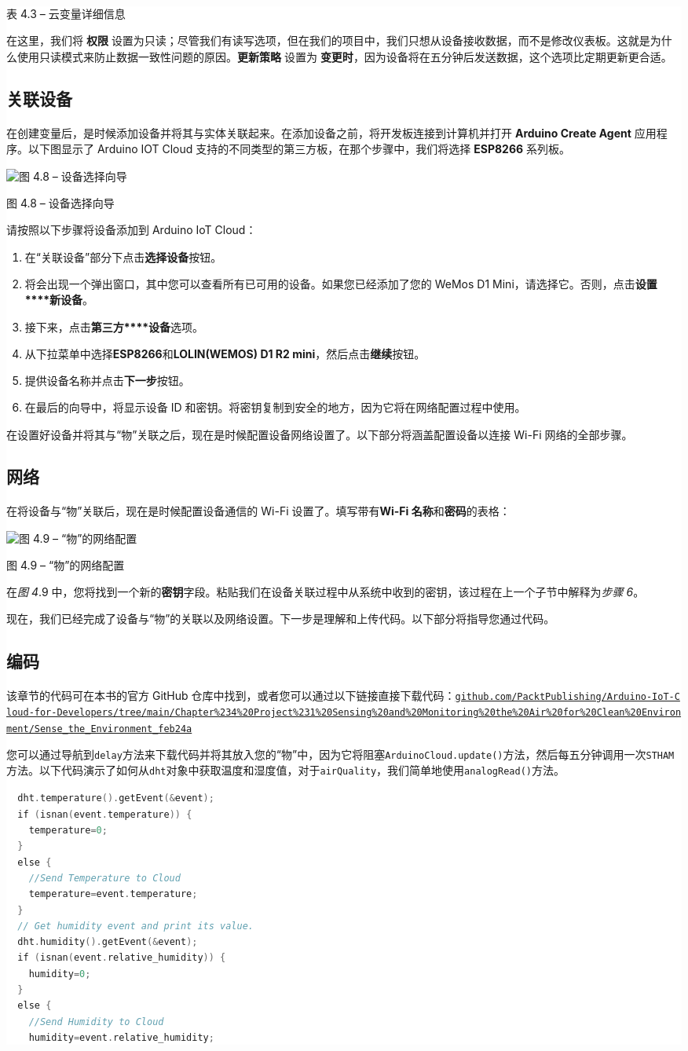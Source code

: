表 4.3 – 云变量详细信息

在这里，我们将 **权限** 设置为只读；尽管我们有读写选项，但在我们的项目中，我们只想从设备接收数据，而不是修改仪表板。这就是为什么使用只读模式来防止数据一致性问题的原因。**更新策略** 设置为 **变更时**，因为设备将在五分钟后发送数据，这个选项比定期更新更合适。

## 关联设备

在创建变量后，是时候添加设备并将其与实体关联起来。在添加设备之前，将开发板连接到计算机并打开 **Arduino Create Agent** 应用程序。以下图显示了 Arduino IOT Cloud 支持的不同类型的第三方板，在那个步骤中，我们将选择 **ESP8266** 系列板。

![图 4.8 – 设备选择向导](img/B19752_04_08.jpg)

图 4.8 – 设备选择向导

请按照以下步骤将设备添加到 Arduino IoT Cloud：

1.  在“关联设备”部分下点击**选择设备**按钮。

1.  将会出现一个弹出窗口，其中您可以查看所有已可用的设备。如果您已经添加了您的 WeMos D1 Mini，请选择它。否则，点击**设置****新设备**。

1.  接下来，点击**第三方****设备**选项。

1.  从下拉菜单中选择**ESP8266**和**LOLIN(WEMOS) D1 R2 mini**，然后点击**继续**按钮。

1.  提供设备名称并点击**下一步**按钮。

1.  在最后的向导中，将显示设备 ID 和密钥。将密钥复制到安全的地方，因为它将在网络配置过程中使用。

在设置好设备并将其与“物”关联之后，现在是时候配置设备网络设置了。以下部分将涵盖配置设备以连接 Wi-Fi 网络的全部步骤。

## 网络

在将设备与“物”关联后，现在是时候配置设备通信的 Wi-Fi 设置了。填写带有**Wi-Fi 名称**和**密码**的表格：

![图 4.9 – “物”的网络配置](img/B19752_04_09.jpg)

图 4.9 – “物”的网络配置

在*图 4*.9 中，您将找到一个新的**密钥**字段。粘贴我们在设备关联过程中从系统中收到的密钥，该过程在上一个子节中解释为*步骤 6*。

现在，我们已经完成了设备与“物”的关联以及网络设置。下一步是理解和上传代码。以下部分将指导您通过代码。

## 编码

该章节的代码可在本书的官方 GitHub 仓库中找到，或者您可以通过以下链接直接下载代码：[`github.com/PacktPublishing/Arduino-IoT-Cloud-for-Developers/tree/main/Chapter%234%20Project%231%20Sensing%20and%20Monitoring%20the%20Air%20for%20Clean%20Environment/Sense_the_Environment_feb24a`](https://github.com/PacktPublishing/Arduino-IoT-Cloud-for-Developers/tree/main/Chapter%234%20Project%231%20Sensing%20and%20Monitoring%20the%20Air%20for%20Clean%20Environment/Sense_the_Environment_feb24a)

您可以通过导航到`delay`方法来下载代码并将其放入您的“物”中，因为它将阻塞`ArduinoCloud.update()`方法，然后每五分钟调用一次`STHAM`方法。以下代码演示了如何从`dht`对象中获取温度和湿度值，对于`airQuality`，我们简单地使用`analogRead()`方法。

```cpp
  dht.temperature().getEvent(&event);
  if (isnan(event.temperature)) {
    temperature=0;
  }
  else {
    //Send Temperature to Cloud
    temperature=event.temperature;
  }
  // Get humidity event and print its value.
  dht.humidity().getEvent(&event);
  if (isnan(event.relative_humidity)) {
    humidity=0;
  }
  else {
    //Send Humidity to Cloud
    humidity=event.relative_humidity;
```